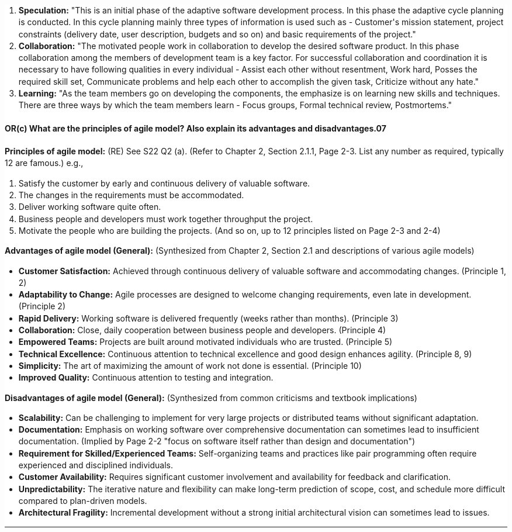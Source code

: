 1. **Speculation:** "This is an initial phase of the adaptive software development process. In this phase the adaptive cycle planning is conducted. In this cycle planning mainly three types of information is used such as - Customer's mission statement, project constraints (delivery date, user description, budgets and so on) and basic requirements of the project."
2. **Collaboration:** "The motivated people work in collaboration to develop the desired software product. In this phase collaboration among the members of development team is a key factor. For successful collaboration and coordination it is necessary to have following qualities in every individual - Assist each other without resentment, Work hard, Posses the required skill set, Communicate problems and help each other to accomplish the given task, Criticize without any hate."
3. **Learning:** "As the team members go on developing the components, the emphasize is on learning new skills and techniques. There are three ways by which the team members learn - Focus groups, Formal technical review, Postmortems."

#### OR(c) What are the principles of agile model? Also explain its advantages and disadvantages.07

**Principles of agile model:**
(RE) See S22 Q2 (a).
(Refer to Chapter 2, Section 2.1.1, Page 2-3. List any number as required, typically 12 are famous.)
e.g.,

1. Satisfy the customer by early and continuous delivery of valuable software.
2. The changes in the requirements must be accommodated.
3. Deliver working software quite often.
4. Business people and developers must work together throughput the project.
5. Motivate the people who are building the projects.
   (And so on, up to 12 principles listed on Page 2-3 and 2-4)

**Advantages of agile model (General):**
(Synthesized from Chapter 2, Section 2.1 and descriptions of various agile models)

- **Customer Satisfaction:** Achieved through continuous delivery of valuable software and accommodating changes. (Principle 1, 2)
- **Adaptability to Change:** Agile processes are designed to welcome changing requirements, even late in development. (Principle 2)
- **Rapid Delivery:** Working software is delivered frequently (weeks rather than months). (Principle 3)
- **Collaboration:** Close, daily cooperation between business people and developers. (Principle 4)
- **Empowered Teams:** Projects are built around motivated individuals who are trusted. (Principle 5)
- **Technical Excellence:** Continuous attention to technical excellence and good design enhances agility. (Principle 8, 9)
- **Simplicity:** The art of maximizing the amount of work not done is essential. (Principle 10)
- **Improved Quality:** Continuous attention to testing and integration.

**Disadvantages of agile model (General):**
(Synthesized from common criticisms and textbook implications)

- **Scalability:** Can be challenging to implement for very large projects or distributed teams without significant adaptation.
- **Documentation:** Emphasis on working software over comprehensive documentation can sometimes lead to insufficient documentation. (Implied by Page 2-2 "focus on software itself rather than design and documentation")
- **Requirement for Skilled/Experienced Teams:** Self-organizing teams and practices like pair programming often require experienced and disciplined individuals.
- **Customer Availability:** Requires significant customer involvement and availability for feedback and clarification.
- **Unpredictability:** The iterative nature and flexibility can make long-term prediction of scope, cost, and schedule more difficult compared to plan-driven models.
- **Architectural Fragility:** Incremental development without a strong initial architectural vision can sometimes lead to issues.

---